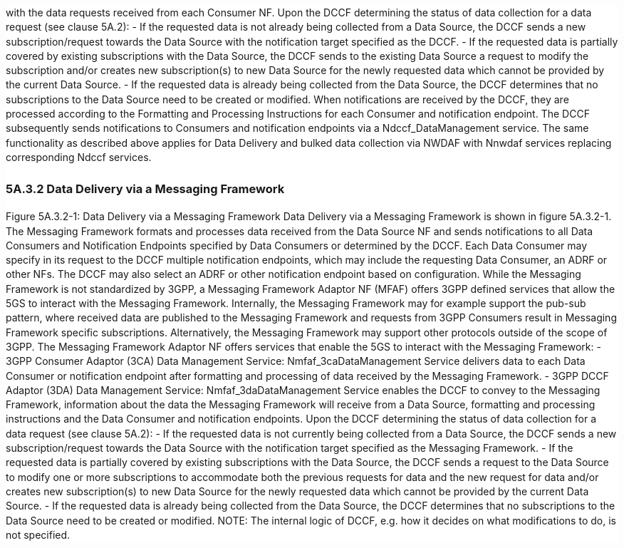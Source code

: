 with the data requests received from each Consumer NF.
Upon the DCCF determining the status of data collection for a data request
(see clause 5A.2):
\- If the requested data is not already being collected from a Data Source,
the DCCF sends a new subscription/request towards the Data Source with the
notification target specified as the DCCF.
\- If the requested data is partially covered by existing subscriptions with
the Data Source, the DCCF sends to the existing Data Source a request to
modify the subscription and/or creates new subscription(s) to new Data Source
for the newly requested data which cannot be provided by the current Data
Source.
\- If the requested data is already being collected from the Data Source, the
DCCF determines that no subscriptions to the Data Source need to be created or
modified.
When notifications are received by the DCCF, they are processed according to
the Formatting and Processing Instructions for each Consumer and notification
endpoint. The DCCF subsequently sends notifications to Consumers and
notification endpoints via a Ndccf_DataManagement service.
The same functionality as described above applies for Data Delivery and bulked
data collection via NWDAF with Nnwdaf services replacing corresponding Ndccf
services.
### 5A.3.2 Data Delivery via a Messaging Framework
Figure 5A.3.2-1: Data Delivery via a Messaging Framework
Data Delivery via a Messaging Framework is shown in figure 5A.3.2-1. The
Messaging Framework formats and processes data received from the Data Source
NF and sends notifications to all Data Consumers and Notification Endpoints
specified by Data Consumers or determined by the DCCF. Each Data Consumer may
specify in its request to the DCCF multiple notification endpoints, which may
include the requesting Data Consumer, an ADRF or other NFs. The DCCF may also
select an ADRF or other notification endpoint based on configuration. While
the Messaging Framework is not standardized by 3GPP, a Messaging Framework
Adaptor NF (MFAF) offers 3GPP defined services that allow the 5GS to interact
with the Messaging Framework. Internally, the Messaging Framework may for
example support the pub-sub pattern, where received data are published to the
Messaging Framework and requests from 3GPP Consumers result in Messaging
Framework specific subscriptions. Alternatively, the Messaging Framework may
support other protocols outside of the scope of 3GPP.
The Messaging Framework Adaptor NF offers services that enable the 5GS to
interact with the Messaging Framework:
\- 3GPP Consumer Adaptor (3CA) Data Management Service:
Nmfaf_3caDataManagement Service delivers data to each Data Consumer or
notification endpoint after formatting and processing of data received by the
Messaging Framework.
\- 3GPP DCCF Adaptor (3DA) Data Management Service: Nmfaf_3daDataManagement
Service enables the DCCF to convey to the Messaging Framework, information
about the data the Messaging Framework will receive from a Data Source,
formatting and processing instructions and the Data Consumer and notification
endpoints.
Upon the DCCF determining the status of data collection for a data request
(see clause 5A.2):
\- If the requested data is not currently being collected from a Data Source,
the DCCF sends a new subscription/request towards the Data Source with the
notification target specified as the Messaging Framework.
\- If the requested data is partially covered by existing subscriptions with
the Data Source, the DCCF sends a request to the Data Source to modify one or
more subscriptions to accommodate both the previous requests for data and the
new request for data and/or creates new subscription(s) to new Data Source for
the newly requested data which cannot be provided by the current Data Source.
\- If the requested data is already being collected from the Data Source, the
DCCF determines that no subscriptions to the Data Source need to be created or
modified.
NOTE: The internal logic of DCCF, e.g. how it decides on what modifications to
do, is not specified.